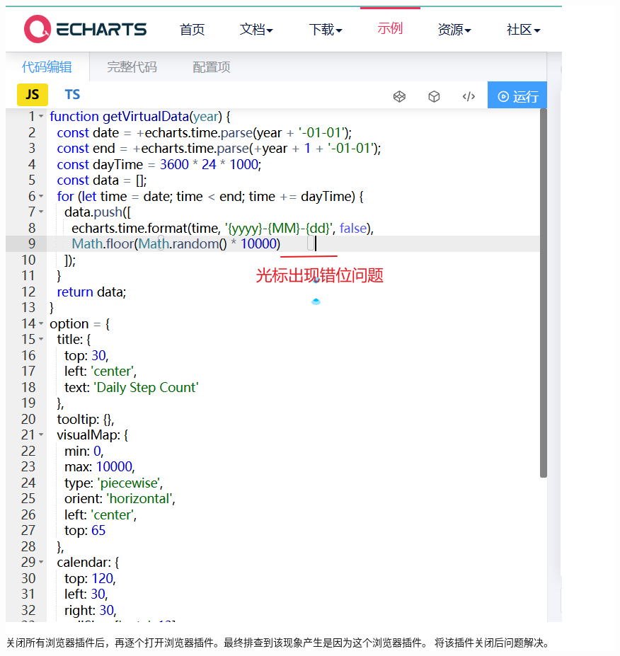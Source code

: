 ![image-20250219103931590](./assets/Window/image-20250219103931590.png)

关闭所有浏览器插件后，再逐个打开浏览器插件。最终排查到该现象产生是因为这个浏览器插件。
将该插件关闭后问题解决。
